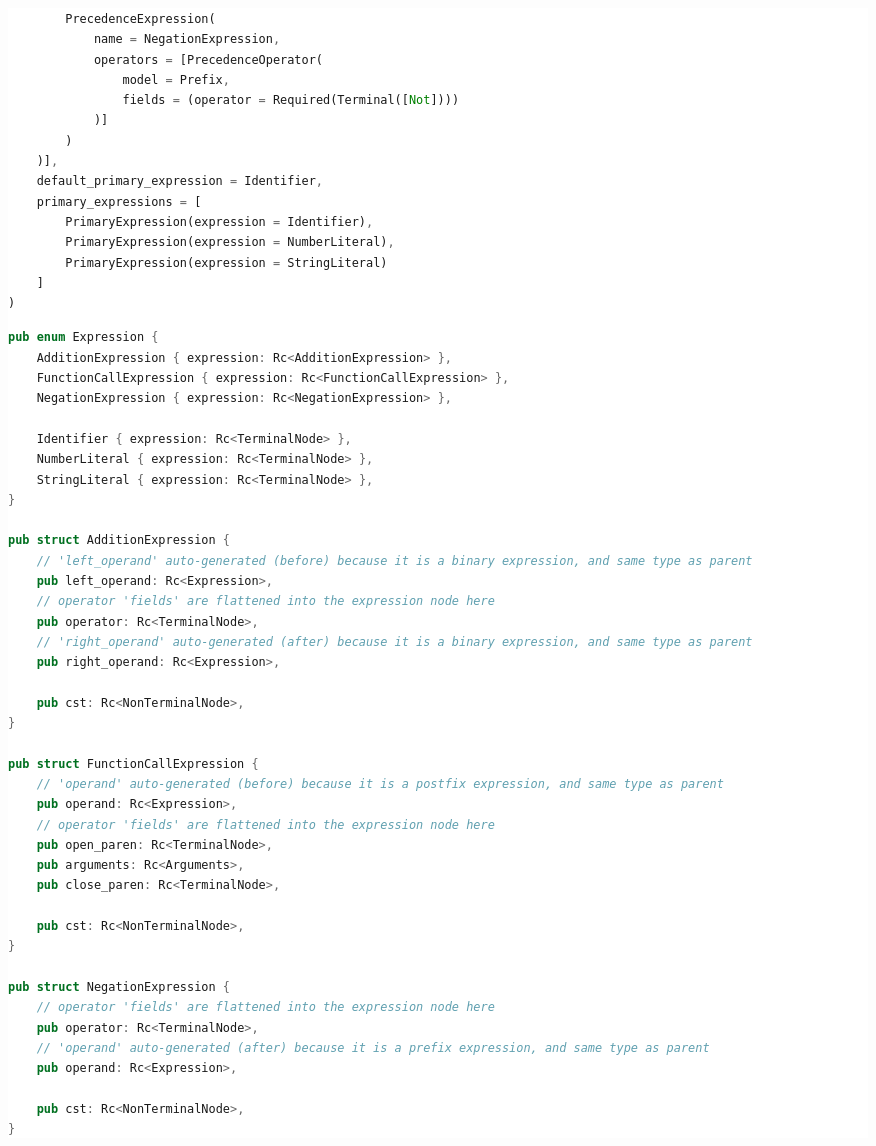```rust title="Definition"
        PrecedenceExpression(
            name = NegationExpression,
            operators = [PrecedenceOperator(
                model = Prefix,
                fields = (operator = Required(Terminal([Not])))
            )]
        )
    )],
    default_primary_expression = Identifier,
    primary_expressions = [
        PrimaryExpression(expression = Identifier),
        PrimaryExpression(expression = NumberLiteral),
        PrimaryExpression(expression = StringLiteral)
    ]
)
```

```rust title="AST Type"
pub enum Expression {
    AdditionExpression { expression: Rc<AdditionExpression> },
    FunctionCallExpression { expression: Rc<FunctionCallExpression> },
    NegationExpression { expression: Rc<NegationExpression> },

    Identifier { expression: Rc<TerminalNode> },
    NumberLiteral { expression: Rc<TerminalNode> },
    StringLiteral { expression: Rc<TerminalNode> },
}

pub struct AdditionExpression {
    // 'left_operand' auto-generated (before) because it is a binary expression, and same type as parent
    pub left_operand: Rc<Expression>,
    // operator 'fields' are flattened into the expression node here
    pub operator: Rc<TerminalNode>,
    // 'right_operand' auto-generated (after) because it is a binary expression, and same type as parent
    pub right_operand: Rc<Expression>,

    pub cst: Rc<NonTerminalNode>,
}

pub struct FunctionCallExpression {
    // 'operand' auto-generated (before) because it is a postfix expression, and same type as parent
    pub operand: Rc<Expression>,
    // operator 'fields' are flattened into the expression node here
    pub open_paren: Rc<TerminalNode>,
    pub arguments: Rc<Arguments>,
    pub close_paren: Rc<TerminalNode>,

    pub cst: Rc<NonTerminalNode>,
}

pub struct NegationExpression {
    // operator 'fields' are flattened into the expression node here
    pub operator: Rc<TerminalNode>,
    // 'operand' auto-generated (after) because it is a prefix expression, and same type as parent
    pub operand: Rc<Expression>,

    pub cst: Rc<NonTerminalNode>,
}
```

